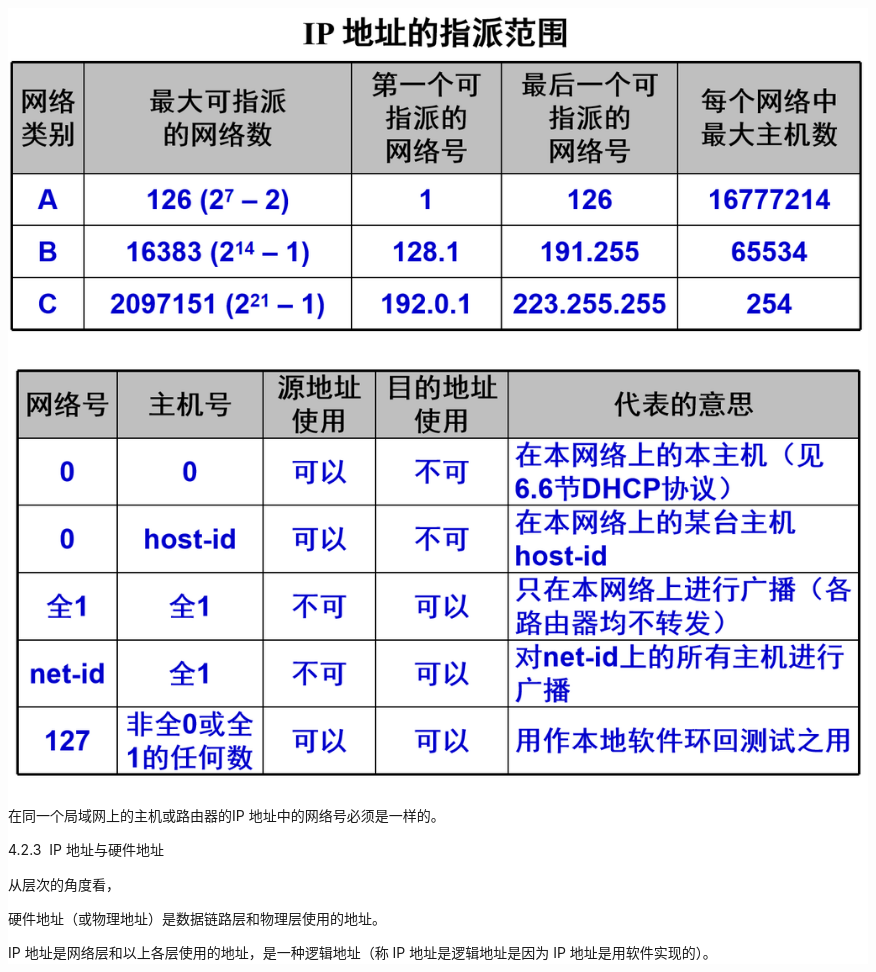 ![](./assets/103f4e71b20b58ae80e08d557463e3b2.png)

![](./assets/45f0c88d695d6c5c410282290b88282a.png)

在同一个局域网上的主机或路由器的IP 地址中的网络号必须是一样的。

4.2.3  IP 地址与硬件地址

从层次的角度看，

硬件地址（或物理地址）是数据链路层和物理层使用的地址。

IP 地址是网络层和以上各层使用的地址，是一种逻辑地址（称 IP 地址是逻辑地址是因为 IP 地址是用软件实现的）。

